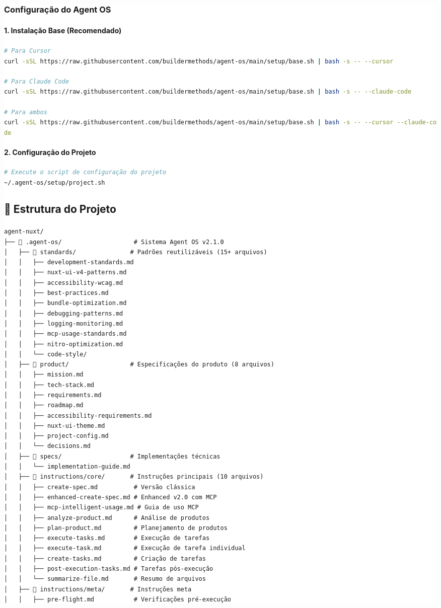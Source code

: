### Configuração do Agent OS

#### 1. Instalação Base (Recomendado)

```bash
# Para Cursor
curl -sSL https://raw.githubusercontent.com/buildermethods/agent-os/main/setup/base.sh | bash -s -- --cursor

# Para Claude Code
curl -sSL https://raw.githubusercontent.com/buildermethods/agent-os/main/setup/base.sh | bash -s -- --claude-code

# Para ambos
curl -sSL https://raw.githubusercontent.com/buildermethods/agent-os/main/setup/base.sh | bash -s -- --cursor --claude-code
```

#### 2. Configuração do Projeto

```bash
# Execute o script de configuração do projeto
~/.agent-os/setup/project.sh
```

## 📁 Estrutura do Projeto

```
agent-nuxt/
├── 📂 .agent-os/                    # Sistema Agent OS v2.1.0
│   ├── 📂 standards/               # Padrões reutilizáveis (15+ arquivos)
│   │   ├── development-standards.md
│   │   ├── nuxt-ui-v4-patterns.md
│   │   ├── accessibility-wcag.md
│   │   ├── best-practices.md
│   │   ├── bundle-optimization.md
│   │   ├── debugging-patterns.md
│   │   ├── logging-monitoring.md
│   │   ├── mcp-usage-standards.md
│   │   ├── nitro-optimization.md
│   │   └── code-style/
│   ├── 📂 product/                 # Especificações do produto (8 arquivos)
│   │   ├── mission.md
│   │   ├── tech-stack.md
│   │   ├── requirements.md
│   │   ├── roadmap.md
│   │   ├── accessibility-requirements.md
│   │   ├── nuxt-ui-theme.md
│   │   ├── project-config.md
│   │   └── decisions.md
│   ├── 📂 specs/                   # Implementações técnicas
│   │   └── implementation-guide.md
│   ├── 📂 instructions/core/       # Instruções principais (10 arquivos)
│   │   ├── create-spec.md          # Versão clássica
│   │   ├── enhanced-create-spec.md # Enhanced v2.0 com MCP
│   │   ├── mcp-intelligent-usage.md # Guia de uso MCP
│   │   ├── analyze-product.md      # Análise de produtos
│   │   ├── plan-product.md         # Planejamento de produtos
│   │   ├── execute-tasks.md        # Execução de tarefas
│   │   ├── execute-task.md         # Execução de tarefa individual
│   │   ├── create-tasks.md         # Criação de tarefas
│   │   ├── post-execution-tasks.md # Tarefas pós-execução
│   │   └── summarize-file.md       # Resumo de arquivos
│   ├── 📂 instructions/meta/       # Instruções meta
│   │   ├── pre-flight.md           # Verificações pré-execução
```